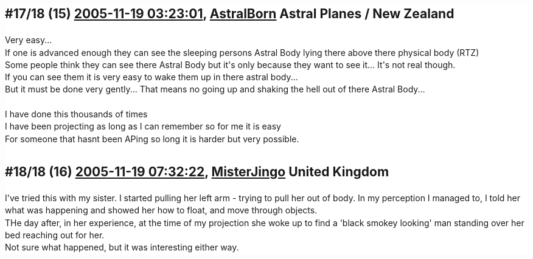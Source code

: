 ## \#17/18 (15) [2005-11-19 03:23:01](https://www.astralpulse.com/forums/index.php?msg=181492), [AstralBorn](https://www.astralpulse.com/forums/profile/?u=10425) Astral Planes / New Zealand ##
<section>
Very easy...
<br>
If one is advanced enough they can see the sleeping persons Astral Body lying there above there physical body (RTZ)
<br>
Some people think they can see there Astral Body but it's only because they want to see it... It's not real though.
<br>
If you can see them it is very easy to wake them up in there astral body...
<br>
But it must be done very gently... That means no going up and shaking the hell out of there Astral Body...
<br>
<br>
I have done this thousands of times
<br>
I have been projecting as long as I can remember so for me it is easy
<br>
For someone that hasnt been APing so long it is harder but very possible.
</section>

## \#18/18 (16) [2005-11-19 07:32:22](https://www.astralpulse.com/forums/index.php?msg=181501), [MisterJingo](https://www.astralpulse.com/forums/profile/?u=2548) United Kingdom ##
<section>
I've tried this with my sister. I started pulling her left arm - trying to pull her out of body. In my perception I managed to, I told her what was happening and showed her how to float, and move through objects.
<br>
THe day after, in her experience, at the time of my projection she woke up to find a 'black smokey looking' man standing over her bed reaching out for her.
<br>
Not sure what happened, but it was interesting either way.
</section>